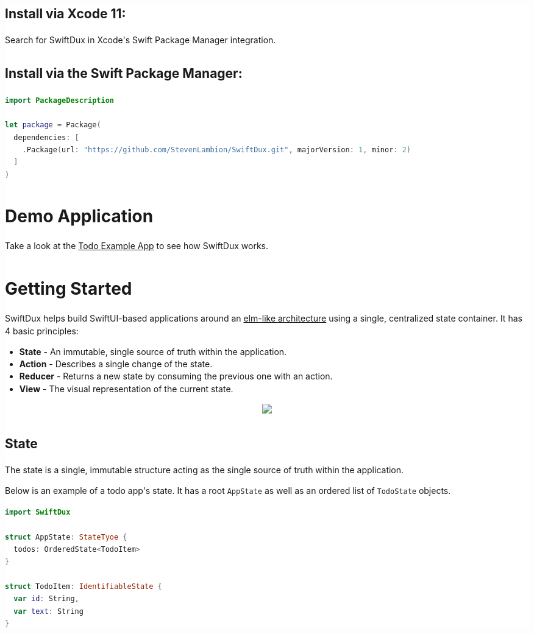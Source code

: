 ## Install via Xcode 11:

Search for SwiftDux in Xcode's Swift Package Manager integration.

## Install via the Swift Package Manager:

```swift
import PackageDescription

let package = Package(
  dependencies: [
    .Package(url: "https://github.com/StevenLambion/SwiftDux.git", majorVersion: 1, minor: 2)
  ]
)
```

# Demo Application

Take a look at the [Todo Example App](https://github.com/StevenLambion/SwiftUI-Todo-Example) to see how SwiftDux works.

# Getting Started

SwiftDux helps build SwiftUI-based applications around an [elm-like architecture](https://guide.elm-lang.org/architecture/) using a single, centralized state container. It has 4 basic principles:

- **State** - An immutable, single source of truth within the application.
- **Action** - Describes a single change of the state.
- **Reducer** - Returns a new state by consuming the previous one with an action.
- **View** - The visual representation of the current state.

<div style="text-align:center">
  <img src="Guides/Images/architecture.jpg" width="400"/>
</div>

## State

The state is a single, immutable structure acting as the single source of truth within the application.

Below is an example of a todo app's state. It has a root `AppState` as well as an ordered list of `TodoState` objects.

```swift
import SwiftDux

struct AppState: StateTyoe {
  todos: OrderedState<TodoItem>
}

struct TodoItem: IdentifiableState {
  var id: String,
  var text: String
}
```
